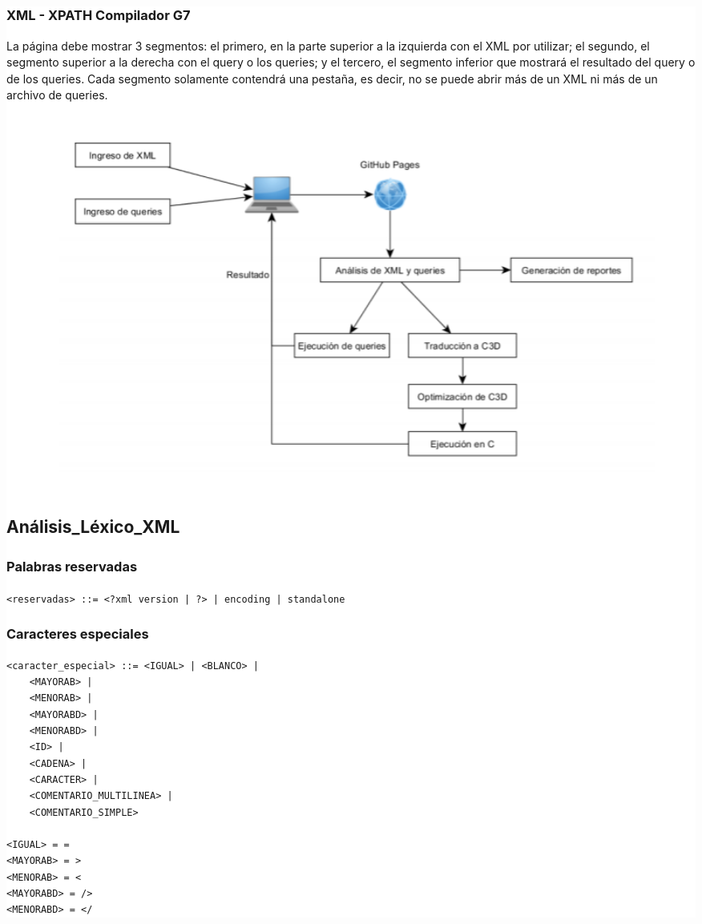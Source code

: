<h3>XML - XPATH Compilador G7</h3>

La página debe mostrar 3 segmentos: el primero, en la parte superior a la izquierda con el XML por utilizar; el segundo, el segmento superior a la derecha con el query o los queries; y el tercero, el segmento inferior que mostrará el resultado del query o de los queries. Cada segmento solamente contendrá una pestaña, es decir, no se puede abrir más de un XML ni más de un archivo de queries.</div>


<p align="center">
  <img src="FRONTEND/img/topologia.PNG" width="800" alt="TytusX Architecture">
</p>

## Análisis_Léxico_XML

### Palabras reservadas
~~~
<reservadas> ::= <?xml version | ?> | encoding | standalone

~~~

### Caracteres especiales

~~~
<caracter_especial> ::= <IGUAL> | <BLANCO> |
    <MAYORAB> |
    <MENORAB> |
    <MAYORABD> |
    <MENORABD> |
    <ID> |
    <CADENA> |
    <CARACTER> |
    <COMENTARIO_MULTILINEA> |
    <COMENTARIO_SIMPLE> 

<IGUAL> = =
<MAYORAB> = >
<MENORAB> = <
<MAYORABD> = />
<MENORABD> = </

~~~
